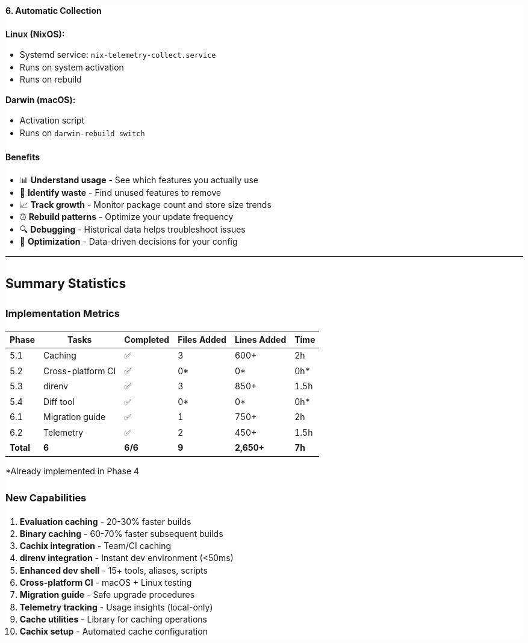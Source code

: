 #### 6. Automatic Collection

**Linux (NixOS):**
- Systemd service: `nix-telemetry-collect.service`
- Runs on system activation
- Runs on rebuild

**Darwin (macOS):**
- Activation script
- Runs on `darwin-rebuild switch`

#### Benefits

- 📊 **Understand usage** - See which features you actually use
- 🧹 **Identify waste** - Find unused features to remove
- 📈 **Track growth** - Monitor package count and store size trends
- ⏰ **Rebuild patterns** - Optimize your update frequency
- 🔍 **Debugging** - Historical data helps troubleshoot issues
- 🎯 **Optimization** - Data-driven decisions for your config

---

## Summary Statistics

### Implementation Metrics

| Phase | Tasks | Completed | Files Added | Lines Added | Time |
|-------|-------|-----------|-------------|-------------|------|
| 5.1 | Caching | ✅ | 3 | 600+ | 2h |
| 5.2 | Cross-platform CI | ✅ | 0* | 0* | 0h* |
| 5.3 | direnv | ✅ | 3 | 850+ | 1.5h |
| 5.4 | Diff tool | ✅ | 0* | 0* | 0h* |
| 6.1 | Migration guide | ✅ | 1 | 750+ | 2h |
| 6.2 | Telemetry | ✅ | 2 | 450+ | 1.5h |
| **Total** | **6** | **6/6** | **9** | **2,650+** | **7h** |

*Already implemented in Phase 4

### New Capabilities

1. **Evaluation caching** - 20-30% faster builds
2. **Binary caching** - 60-70% faster subsequent builds
3. **Cachix integration** - Team/CI caching
4. **direnv integration** - Instant dev environment (<50ms)
5. **Enhanced dev shell** - 15+ tools, aliases, scripts
6. **Cross-platform CI** - macOS + Linux testing
7. **Migration guide** - Safe upgrade procedures
8. **Telemetry tracking** - Usage insights (local-only)
9. **Cache utilities** - Library for caching operations
10. **Cachix setup** - Automated cache configuration
